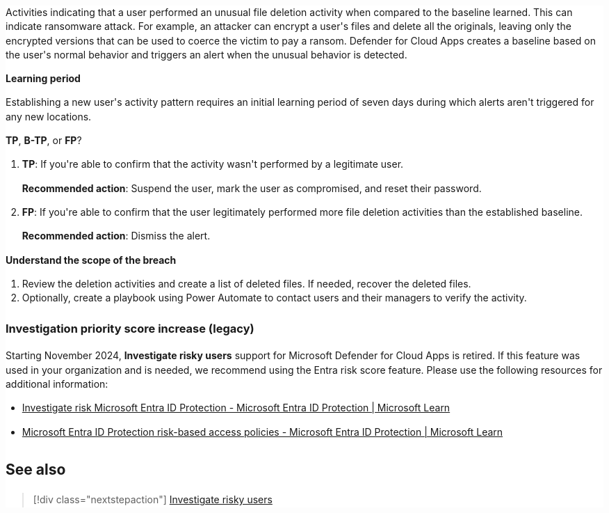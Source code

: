 Activities indicating that a user performed an unusual file deletion activity when compared to the baseline learned. This can indicate ransomware attack. For example, an attacker can encrypt a user's files and delete all the originals, leaving only the encrypted versions that can be used to coerce the victim to pay a ransom. Defender for Cloud Apps creates a baseline based on the user's normal behavior and triggers an alert when the unusual behavior is detected.

**Learning period**

Establishing a new user's activity pattern requires an initial learning period of seven days during which alerts aren't triggered for any new locations.

**TP**, **B-TP**, or **FP**?

1. **TP**: If you're able to confirm that the activity wasn't performed by a legitimate user.

    **Recommended action**: Suspend the user, mark the user as compromised, and reset their password.
1. **FP**: If you're able to confirm that the user legitimately performed more file deletion activities than the established baseline.

    **Recommended action**: Dismiss the alert.

**Understand the scope of the breach**

1. Review the deletion activities and create a list of deleted files. If needed, recover the deleted files.
1. Optionally, create a playbook using Power Automate to contact users and their managers to verify the activity.

### Investigation priority score increase (legacy)

Starting November 2024, **Investigate risky users** support for Microsoft Defender for Cloud Apps is retired. If this feature was used in your organization and is needed, we recommend using the Entra risk score feature. Please use the following resources for additional information:

- [Investigate risk Microsoft Entra ID Protection - Microsoft Entra ID Protection | Microsoft Learn](/entra/id-protection/howto-identity-protection-investigate-risk)

- [Microsoft Entra ID Protection risk-based access policies - Microsoft Entra ID Protection | Microsoft Learn](/entra/id-protection/concept-identity-protection-policies)


## See also

> [!div class="nextstepaction"]
> [Investigate risky users](tutorial-ueba.md)
